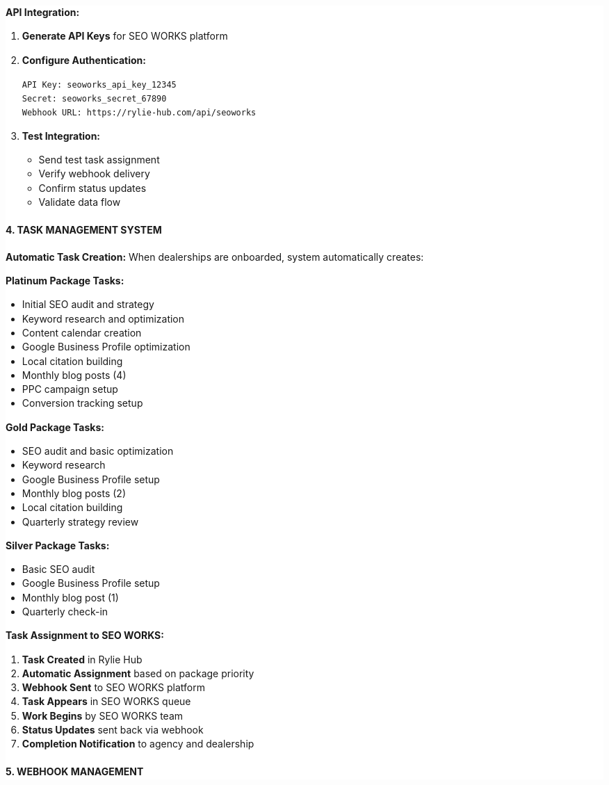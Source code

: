 **API Integration:**
1. **Generate API Keys** for SEO WORKS platform
2. **Configure Authentication:**
   ```
   API Key: seoworks_api_key_12345
   Secret: seoworks_secret_67890
   Webhook URL: https://rylie-hub.com/api/seoworks
   ```

3. **Test Integration:**
   - Send test task assignment
   - Verify webhook delivery
   - Confirm status updates
   - Validate data flow

#### **4. TASK MANAGEMENT SYSTEM**

**Automatic Task Creation:**
When dealerships are onboarded, system automatically creates:

**Platinum Package Tasks:**
- Initial SEO audit and strategy
- Keyword research and optimization
- Content calendar creation
- Google Business Profile optimization
- Local citation building
- Monthly blog posts (4)
- PPC campaign setup
- Conversion tracking setup

**Gold Package Tasks:**
- SEO audit and basic optimization
- Keyword research
- Google Business Profile setup
- Monthly blog posts (2)
- Local citation building
- Quarterly strategy review

**Silver Package Tasks:**
- Basic SEO audit
- Google Business Profile setup
- Monthly blog post (1)
- Quarterly check-in

**Task Assignment to SEO WORKS:**
1. **Task Created** in Rylie Hub
2. **Automatic Assignment** based on package priority
3. **Webhook Sent** to SEO WORKS platform
4. **Task Appears** in SEO WORKS queue
5. **Work Begins** by SEO WORKS team
6. **Status Updates** sent back via webhook
7. **Completion Notification** to agency and dealership

#### **5. WEBHOOK MANAGEMENT**
